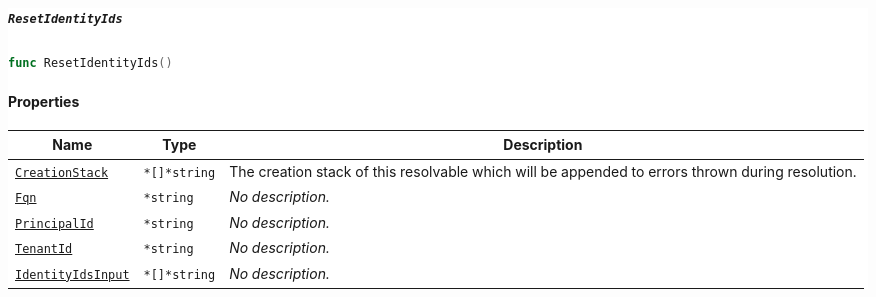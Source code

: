 ##### `ResetIdentityIds` <a name="ResetIdentityIds" id="@cdktf/provider-azurerm.subscriptionPolicyAssignment.SubscriptionPolicyAssignmentIdentityOutputReference.resetIdentityIds"></a>

```go
func ResetIdentityIds()
```


#### Properties <a name="Properties" id="Properties"></a>

| **Name** | **Type** | **Description** |
| --- | --- | --- |
| <code><a href="#@cdktf/provider-azurerm.subscriptionPolicyAssignment.SubscriptionPolicyAssignmentIdentityOutputReference.property.creationStack">CreationStack</a></code> | <code>*[]*string</code> | The creation stack of this resolvable which will be appended to errors thrown during resolution. |
| <code><a href="#@cdktf/provider-azurerm.subscriptionPolicyAssignment.SubscriptionPolicyAssignmentIdentityOutputReference.property.fqn">Fqn</a></code> | <code>*string</code> | *No description.* |
| <code><a href="#@cdktf/provider-azurerm.subscriptionPolicyAssignment.SubscriptionPolicyAssignmentIdentityOutputReference.property.principalId">PrincipalId</a></code> | <code>*string</code> | *No description.* |
| <code><a href="#@cdktf/provider-azurerm.subscriptionPolicyAssignment.SubscriptionPolicyAssignmentIdentityOutputReference.property.tenantId">TenantId</a></code> | <code>*string</code> | *No description.* |
| <code><a href="#@cdktf/provider-azurerm.subscriptionPolicyAssignment.SubscriptionPolicyAssignmentIdentityOutputReference.property.identityIdsInput">IdentityIdsInput</a></code> | <code>*[]*string</code> | *No description.* |
